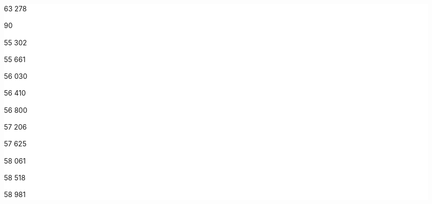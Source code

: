 </td>
      <td width="51">

63 278

</td>
    </tr>
    <tr>
      <td width="51">

90

</td>
      <td width="51">

55 302

</td>
      <td width="51">

55 661

</td>
      <td width="51">

56 030

</td>
      <td width="51">

56 410

</td>
      <td width="51">

56 800

</td>
      <td width="51">

57 206

</td>
      <td width="51">

57 625

</td>
      <td width="51">

58 061

</td>
      <td width="51">

58 518

</td>
      <td width="51">

58 981
